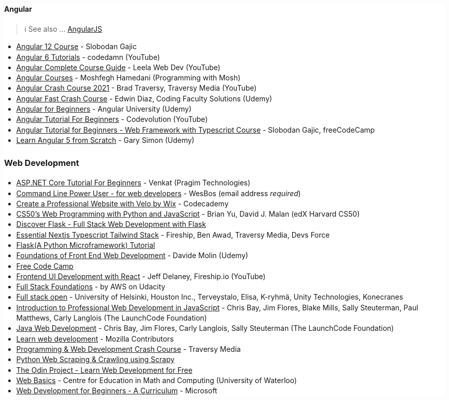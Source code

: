 #### Angular

> :information_source: See also &#8230; [AngularJS](#angularjs)

- [Angular 12 Course](https://www.youtube.com/playlist?list=PLjsBk8SIQEi-RqkglLcn19TaeeopcuDXV) - Slobodan Gajic
- [Angular 6 Tutorials](https://www.youtube.com/playlist?list=PLYxzS__5yYQlqCmHqDyW3yo5V79C7eaTe) - codedamn (YouTube)
- [Angular Complete Course Guide](https://youtube.com/playlist?list=PL_euSNU_eLbeAJxvVdJn5lhPWX9IWHhxs) - Leela Web Dev (YouTube)
- [Angular Courses](https://www.youtube.com/playlist?list=PLTjRvDozrdlxAhsPP4ZYtt3G8KbJ449oT) - Moshfegh Hamedani (Programming with Mosh)
- [Angular Crash Course 2021](https://www.youtube.com/watch?v=3dHNOWTI7H8) - Brad Traversy, Traversy Media (YouTube)
- [Angular Fast Crash Course](https://www.udemy.com/angular-fast-crash-course/) - Edwin Diaz, Coding Faculty Solutions (Udemy)
- [Angular for Beginners](https://www.udemy.com/course/angular-for-beginners-course/) - Angular University (Udemy)
- [Angular Tutorial For Beginners](https://www.youtube.com/playlist?list=PLC3y8-rFHvwhBRAgFinJR8KHIrCdTkZcZ) - Codevolution (YouTube)
- [Angular Tutorial for Beginners - Web Framework with Typescript Course](https://www.youtube.com/watch?v=AAu8bjj6-UI) - Slobodan Gajic, freeCodeCamp
- [Learn Angular 5 from Scratch](https://www.udemy.com/course/angular-5/) - Gary Simon (Udemy)

### Web Development

- [ASP.NET Core Tutorial For Beginners](https://www.youtube.com/playlist?list=PL6n9fhu94yhVkdrusLaQsfERmL_Jh4XmU) - Venkat (Pragim Technologies)
- [Command Line Power User - for web developers](https://commandlinepoweruser.com) - WesBos (email address *required*)
- [Create a Professional Website with Velo by Wix](https://www.codecademy.com/learn/create-a-professional-website-with-velo-by-wix) - Codecademy
- [CS50’s Web Programming with Python and JavaScript](https://cs50.harvard.edu/web/) - Brian Yu, David J. Malan (edX Harvard CS50)
- [Discover Flask - Full Stack Web Development with Flask](https://github.com/realpython/discover-flask)
- [Essential Nextjs Typescript Tailwind Stack](https://www.youtube.com/playlist?list=PLKEkvhqFCRwL94nLP-TdIfNmbiZk5FCMx) - Fireship, Ben Awad, Traversy Media, Devs Force
- [Flask(A Python Microframework) Tutorial](http://blog.miguelgrinberg.com/post/the-flask-mega-tutorial-part-i-hello-world)
- [Foundations of Front End Web Development](https://www.udemy.com/course/foundations-of-front-end-development/) - Davide Molin (Udemy)
- [Free Code Camp](https://www.freecodecamp.org)
- [Frontend UI Development with React](https://www.youtube.com/playlist?list=PL0vfts4VzfNgUUEtEjxDVfh4iocVR3qIb) - Jeff Delaney, Fireship.io (YouTube)
- [Full Stack Foundations](https://www.udacity.com/course/full-stack-foundations--ud088) - by AWS on Udacity
- [Full stack open](https://fullstackopen.com/en/) - University of Helsinki, Houston Inc., Terveystalo, Elisa, K-ryhmä, Unity Technologies, Konecranes
- [Introduction to Professional Web Development in JavaScript](https://education.launchcode.org/intro-to-professional-web-dev/) - Chris Bay, Jim Flores, Blake Mills, Sally Steuterman, Paul Matthews, Carly Langlois (The LaunchCode Foundation)
- [Java Web Development](https://education.launchcode.org/java-web-development/) - Chris Bay, Jim Flores, Carly Langlois, Sally Steuterman (The LaunchCode Foundation)
- [Learn web development](https://developer.mozilla.org/en-US/docs/Learn) - Mozilla Contributors
- [Programming & Web Development Crash Course](https://www.youtube.com/playlist?list=PLillGF-RfqbYeckUaD1z6nviTp31GLTH8) - Traversy Media
- [Python Web Scraping & Crawling using Scrapy](https://www.youtube.com/playlist?list=PLhTjy8cBISEqkN-5Ku_kXG4QW33sxQo0t)
- [The Odin Project - Learn Web Development for Free](http://www.theodinproject.com)
- [Web Basics](https://open.cs.uwaterloo.ca/web-basics/) - Centre for Education in Math and Computing (University of Waterloo)
- [Web Development for Beginners - A Curriculum](https://github.com/microsoft/Web-Dev-For-Beginners) - Microsoft